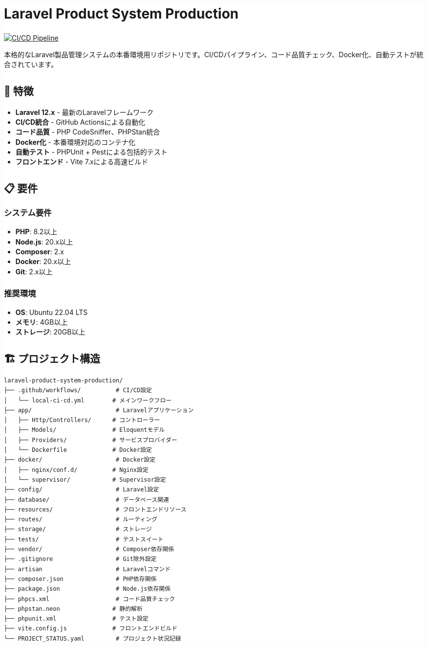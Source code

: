 # Laravel Product System Production

[![CI/CD Pipeline](https://github.com/Tc0002/PHPServise/workflows/Local%20CI%2FCD%20Pipeline/badge.svg)](https://github.com/Tc0002/PHPServise/actions)

本格的なLaravel製品管理システムの本番環境用リポジトリです。CI/CDパイプライン、コード品質チェック、Docker化、自動テストが統合されています。

## 🚀 特徴

- **Laravel 12.x** - 最新のLaravelフレームワーク
- **CI/CD統合** - GitHub Actionsによる自動化
- **コード品質** - PHP CodeSniffer、PHPStan統合
- **Docker化** - 本番環境対応のコンテナ化
- **自動テスト** - PHPUnit + Pestによる包括的テスト
- **フロントエンド** - Vite 7.xによる高速ビルド

## 📋 要件

### システム要件
- **PHP**: 8.2以上
- **Node.js**: 20.x以上
- **Composer**: 2.x
- **Docker**: 20.x以上
- **Git**: 2.x以上

### 推奨環境
- **OS**: Ubuntu 22.04 LTS
- **メモリ**: 4GB以上
- **ストレージ**: 20GB以上

## 🏗️ プロジェクト構造

```
laravel-product-system-production/
├── .github/workflows/          # CI/CD設定
│   └── local-ci-cd.yml        # メインワークフロー
├── app/                        # Laravelアプリケーション
│   ├── Http/Controllers/      # コントローラー
│   ├── Models/                # Eloquentモデル
│   ├── Providers/             # サービスプロバイダー
│   └── Dockerfile             # Docker設定
├── docker/                     # Docker設定
│   ├── nginx/conf.d/          # Nginx設定
│   └── supervisor/            # Supervisor設定
├── config/                     # Laravel設定
├── database/                   # データベース関連
├── resources/                  # フロントエンドリソース
├── routes/                     # ルーティング
├── storage/                    # ストレージ
├── tests/                      # テストスイート
├── vendor/                     # Composer依存関係
├── .gitignore                  # Git除外設定
├── artisan                     # Laravelコマンド
├── composer.json               # PHP依存関係
├── package.json                # Node.js依存関係
├── phpcs.xml                   # コード品質チェック
├── phpstan.neon               # 静的解析
├── phpunit.xml                # テスト設定
├── vite.config.js             # フロントエンドビルド
└── PROJECT_STATUS.yaml         # プロジェクト状況記録
```
